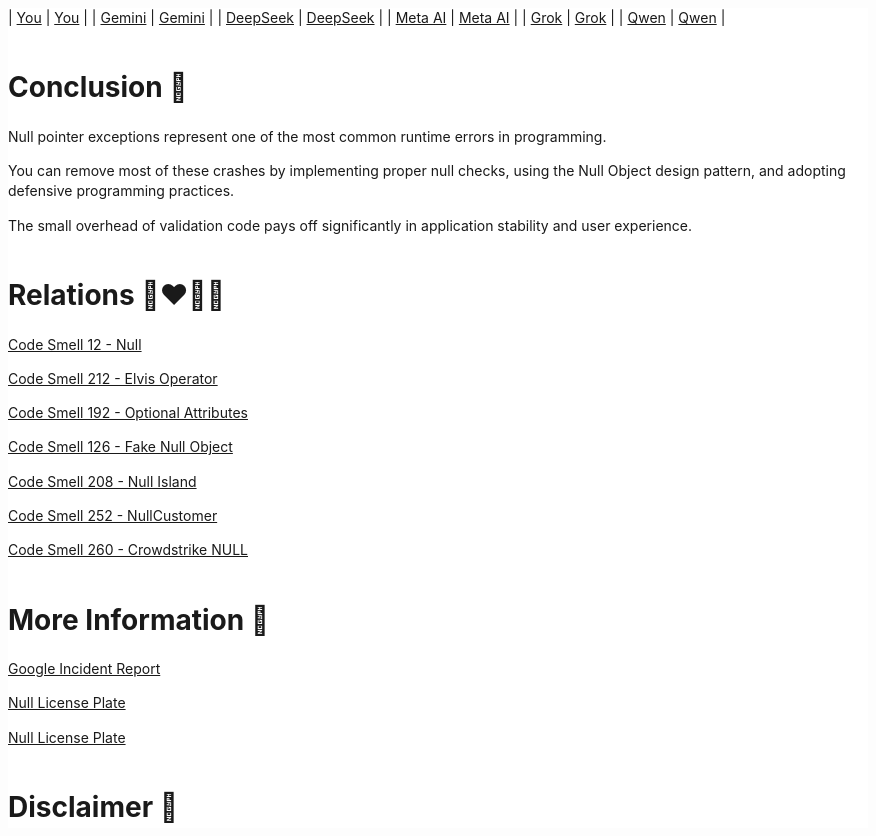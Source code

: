 | [You](https://you.com/search?q=Correct+and+explain+this+code%3A+%60%60%60java%0D%0Apublic+class+ServiceControlPolicy+%7B%0D%0A++private+SpannerDatabase+spannerDB%3B%0D%0A++private+QuotaManager+quotaManager%3B%0D%0A++++%0D%0A++public+void+applyPolicyChange%28PolicyChange+change%29+%7B%0D%0A++++++%2F%2F+NULL+POINTER%3A+change+can+be+null%0D%0A++++++Policy+policy+%3D+spannerDB.getPolicy%28change.getPolicyId%28%29%29%3B%0D%0A++++++%2F%2F+NULL+POINTER%3A+policy+can+be+null+from+the+database%0D%0A++++++String+quotaField+%3D+policy.getQuotaField%28%29%3B%0D%0A++++++%2F%2F+NULL+POINTER%3A+quotaField+can+be+null+%28blank+field%29%0D%0A++++++quotaManager.updateQuota%28quotaField%2C+change.getValue%28%29%29%3B%0D%0A++%7D%0D%0A++++%0D%0A++public+void+exerciseQuotaChecks%28String+region%29+%7B%0D%0A++++++%2F%2F+NULL+POINTER%3A+policies+list+can+be+null%0D%0A++++++List%3CPolicy%3E+policies+%3D+spannerDB.getPoliciesForRegion%28region%29%3B%0D%0A++++++for+%28Policy+policy+%3A+policies%29+%7B%0D%0A++++++++++%2F%2F+NULL+POINTER%3A+individual+policy+can+be+null%0D%0A++++++++++String+quotaValue+%3D+policy.getQuotaField%28%29%3B%0D%0A++++++++++%2F%2F+NULL+POINTER%3A+quotaValue+can+be+null+before+trim%28%29%0D%0A++++++++++quotaManager.checkQuota%28quotaValue.trim%28%29%29%3B%0D%0A++++++%7D%0D%0A++%7D%0D%0A++++%0D%0A++public+boolean+validatePolicyData%28Policy+policy%29+%7B%0D%0A++++++%2F%2F+NULL+POINTER%3A+policy+parameter+can+be+null%0D%0A++++++String+quotaField+%3D+policy.getQuotaField%28%29%3B%0D%0A++++++%2F%2F+NULL+POINTER%3A+quotaField+c) | [You](https://you.com/search?q=Remove+all+Null+References%3A+%60%60%60java%0D%0Apublic+class+ServiceControlPolicy+%7B%0D%0A++private+SpannerDatabase+spannerDB%3B%0D%0A++private+QuotaManager+quotaManager%3B%0D%0A++++%0D%0A++public+void+applyPolicyChange%28PolicyChange+change%29+%7B%0D%0A++++++%2F%2F+NULL+POINTER%3A+change+can+be+null%0D%0A++++++Policy+policy+%3D+spannerDB.getPolicy%28change.getPolicyId%28%29%29%3B%0D%0A++++++%2F%2F+NULL+POINTER%3A+policy+can+be+null+from+the+database%0D%0A++++++String+quotaField+%3D+policy.getQuotaField%28%29%3B%0D%0A++++++%2F%2F+NULL+POINTER%3A+quotaField+can+be+null+%28blank+field%29%0D%0A++++++quotaManager.updateQuota%28quotaField%2C+change.getValue%28%29%29%3B%0D%0A++%7D%0D%0A++++%0D%0A++public+void+exerciseQuotaChecks%28String+region%29+%7B%0D%0A++++++%2F%2F+NULL+POINTER%3A+policies+list+can+be+null%0D%0A++++++List%3CPolicy%3E+policies+%3D+spannerDB.getPoliciesForRegion%28region%29%3B%0D%0A++++++for+%28Policy+policy+%3A+policies%29+%7B%0D%0A++++++++++%2F%2F+NULL+POINTER%3A+individual+policy+can+be+null%0D%0A++++++++++String+quotaValue+%3D+policy.getQuotaField%28%29%3B%0D%0A++++++++++%2F%2F+NULL+POINTER%3A+quotaValue+can+be+null+before+trim%28%29%0D%0A++++++++++quotaManager.checkQuota%28quotaValue.trim%28%29%29%3B%0D%0A++++++%7D%0D%0A++%7D%0D%0A++++%0D%0A++public+boolean+validatePolicyData%28Policy+policy%29+%7B%0D%0A++++++%2F%2F+NULL+POINTER%3A+policy+parameter+can+be+null%0D%0A++++++String+quotaField+%3D+policy.getQuotaField%28%29%3B%0D%0A++++++%2F%2F+NULL+POINTER%3A+quotaField+c) |
| [Gemini](https://gemini.google.com/) | [Gemini](https://gemini.google.com/) | 
| [DeepSeek](https://chat.deepseek.com/) | [DeepSeek](https://chat.deepseek.com/) | 
| [Meta AI](https://www.meta.ai/chat) | [Meta AI](https://www.meta.ai/) | 
| [Grok](https://grok.com/) | [Grok](https://grok.com/) | 
| [Qwen](https://chat.qwen.ai/) | [Qwen](https://chat.qwen.ai/) | 

# Conclusion 🏁

Null pointer exceptions represent one of the most common runtime errors in programming. 

You can remove most of these crashes by implementing proper null checks, using the Null Object design pattern, and adopting defensive programming practices. 

The small overhead of validation code pays off significantly in application stability and user experience.

# Relations 👩‍❤️‍💋‍👨

[Code Smell 12 - Null](https://github.com/mcsee/Software-Design-Articles/tree/main/Articles/Code%20Smells/Code%20Smell%2012%20-%20Null/readme.md)

[Code Smell 212 - Elvis Operator](https://github.com/mcsee/Software-Design-Articles/tree/main/Articles/Code%20Smells/Code%20Smell%20212%20-%20Elvis%20Operator/readme.md)

[Code Smell 192 - Optional Attributes](https://github.com/mcsee/Software-Design-Articles/tree/main/Articles/Code%20Smells/Code%20Smell%20192%20-%20Optional%20Attributes/readme.md)

[Code Smell 126 - Fake Null Object](https://github.com/mcsee/Software-Design-Articles/tree/main/Articles/Code%20Smells/Code%20Smell%20126%20-%20Fake%20Null%20Object/readme.md)

[Code Smell 208 - Null Island](https://github.com/mcsee/Software-Design-Articles/tree/main/Articles/Code%20Smells/Code%20Smell%20208%20-%20Null%20Island/readme.md)

[Code Smell 252 - NullCustomer](https://github.com/mcsee/Software-Design-Articles/tree/main/Articles/Code%20Smells/Code%20Smell%20252%20-%20NullCustomer/readme.md)

[Code Smell 260 - Crowdstrike NULL](https://github.com/mcsee/Software-Design-Articles/tree/main/Articles/Code%20Smells/Code%20Smell%20260%20-%20Crowdstrike%20NULL/readme.md)

# More Information 📕

[Google Incident Report](https://status.cloud.google.com/incidents/ow5i3PPK96RduMcb1SsW)

[Null License Plate](https://www.wired.com/story/null-license-plate-landed-one-hacker-ticket-hell/)

[Null License Plate](https://www.forbes.com/sites/zakdoffman/2019/08/14/hacker-gets-12000-in-parking-tickets-after-null-license-plate-trick-backfires/)

# Disclaimer 📘
